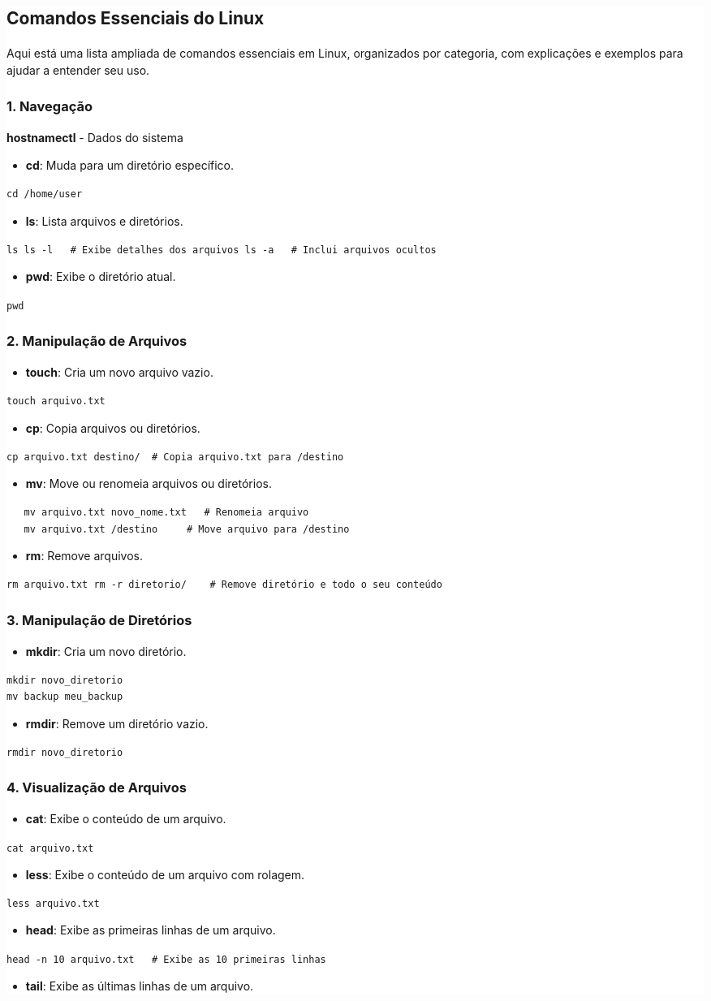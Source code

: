 
## Comandos Essenciais do Linux

Aqui está uma lista ampliada de comandos essenciais em Linux, organizados por categoria, com explicações e exemplos para ajudar a entender seu uso.

### 1. **Navegação**
**hostnamectl** - Dados do sistema
 
 
 - **cd**: Muda para um diretório específico.
```
cd /home/user
```
- **ls**: Lista arquivos e diretórios.
```
ls ls -l   # Exibe detalhes dos arquivos ls -a   # Inclui arquivos ocultos
```

- **pwd**: Exibe o diretório atual.
```
pwd
```
### 2. **Manipulação de Arquivos**

- **touch**: Cria um novo arquivo vazio.
```
touch arquivo.txt
```
- **cp**: Copia arquivos ou diretórios.
```
cp arquivo.txt destino/  # Copia arquivo.txt para /destino
```
- **mv**: Move ou renomeia arquivos ou diretórios.
``` 
   mv arquivo.txt novo_nome.txt   # Renomeia arquivo 
   mv arquivo.txt /destino     # Move arquivo para /destino    
```
- **rm**: Remove arquivos.
``` 
rm arquivo.txt rm -r diretorio/    # Remove diretório e todo o seu conteúdo
``` 
### 3. **Manipulação de Diretórios**

- **mkdir**: Cria um novo diretório.
``` 
mkdir novo_diretorio
mv backup meu_backup
``` 
- **rmdir**: Remove um diretório vazio.
``` 
rmdir novo_diretorio
``` 
### 4. **Visualização de Arquivos**
- **cat**: Exibe o conteúdo de um arquivo.
``` 
cat arquivo.txt
``` 
- **less**: Exibe o conteúdo de um arquivo com rolagem.
``` 
less arquivo.txt
``` 
- **head**: Exibe as primeiras linhas de um arquivo.
``` 
head -n 10 arquivo.txt   # Exibe as 10 primeiras linhas
``` 
- **tail**: Exibe as últimas linhas de um arquivo.
``` 
```
